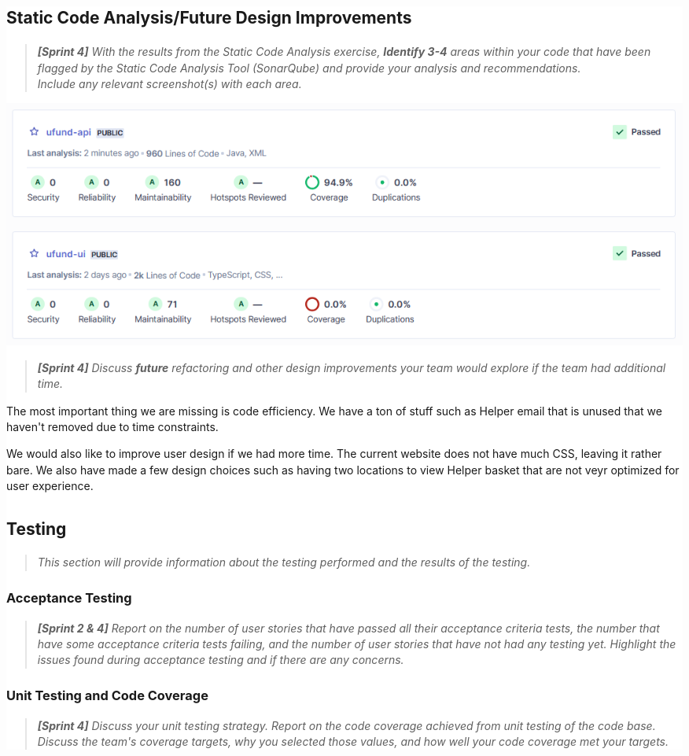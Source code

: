 ## Static Code Analysis/Future Design Improvements
> _**[Sprint 4]** With the results from the Static Code Analysis exercise, 
> **Identify 3-4** areas within your code that have been flagged by the Static Code 
> Analysis Tool (SonarQube) and provide your analysis and recommendations.  
> Include any relevant screenshot(s) with each area._

![Static Code Coverage using SonarQube](./Static%20Code%20Coverage.png)

> _**[Sprint 4]** Discuss **future** refactoring and other design improvements your team would explore if the team had additional time._

The most important thing we are missing is code efficiency. We have a ton of stuff such as Helper email that is unused that we haven't removed due to time constraints. 

We would also like to improve user design if we had more time. The current website does not have much CSS, leaving it rather bare. We also have made a few design choices such as having two locations to view Helper basket that are not veyr optimized for user experience. 

## Testing
> _This section will provide information about the testing performed
> and the results of the testing._

### Acceptance Testing
> _**[Sprint 2 & 4]** Report on the number of user stories that have passed all their
> acceptance criteria tests, the number that have some acceptance
> criteria tests failing, and the number of user stories that
> have not had any testing yet. Highlight the issues found during
> acceptance testing and if there are any concerns._

### Unit Testing and Code Coverage
> _**[Sprint 4]** Discuss your unit testing strategy. Report on the code coverage
> achieved from unit testing of the code base. Discuss the team's
> coverage targets, why you selected those values, and how well your
> code coverage met your targets._
